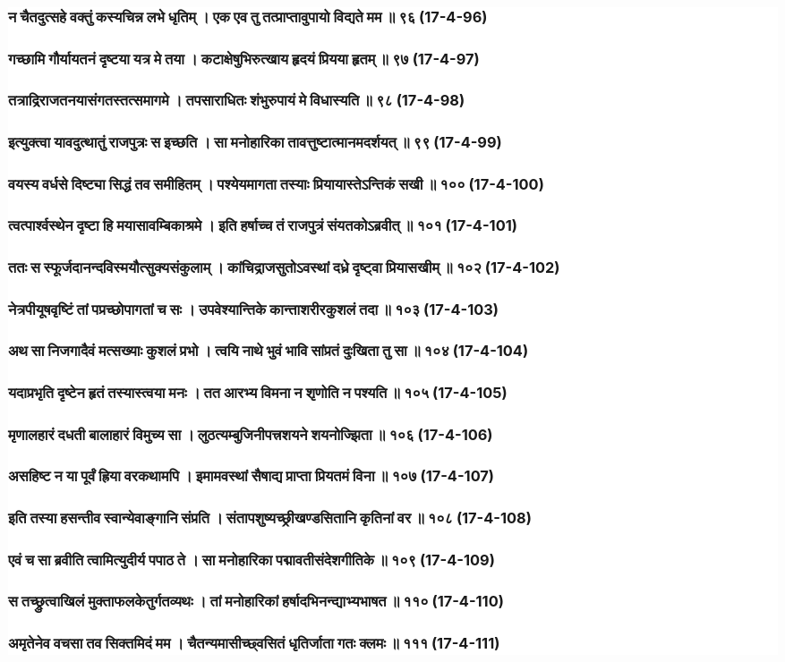 ### न चैतदुत्सहे वक्तुं कस्यचिन्न लभे धृतिम् । एक एव तु तत्प्राप्तावुपायो विद्यते मम ॥ ९६ (17-4-96)

### गच्छामि गौर्यायतनं दृष्टया यत्र मे तया । कटाक्षेषुभिरुत्खाय हृदयं प्रियया हृतम् ॥ ९७ (17-4-97)

### तत्राद्रिराजतनयासंगतस्तत्समागमे । तपसाराधितः शंभुरुपायं मे विधास्यति ॥ ९८ (17-4-98)

### इत्युक्त्वा यावदुत्थातुं राजपुत्रः स इच्छति । सा मनोहारिका तावत्तुष्टात्मानमदर्शयत् ॥ ९९ (17-4-99)

### वयस्य वर्धसे दिष्ट्या सिद्धं तव समीहितम् । पश्येयमागता तस्याः प्रियायास्तेऽन्तिकं सखी ॥ १०० (17-4-100)

### त्वत्पार्श्वस्थेन दृष्टा हि मयासावम्बिकाश्रमे । इति हर्षाच्च तं राजपुत्रं संयतकोऽब्रवीत् ॥ १०१ (17-4-101)

### ततः स स्फूर्जदानन्दविस्मयौत्सुक्यसंकुलाम् । कांचिद्राजसुतोऽवस्थां दध्रे दृष्ट्वा प्रियासखीम् ॥ १०२ (17-4-102)

### नेत्रपीयूषवृष्टिं तां पप्रच्छोपागतां च सः । उपवेश्यान्तिके कान्ताशरीरकुशलं तदा ॥ १०३ (17-4-103)

### अथ सा निजगादैवं मत्सख्याः कुशलं प्रभो । त्वयि नाथे भुवं भावि सांप्रतं दुःखिता तु सा ॥ १०४ (17-4-104)

### यदाप्रभृति दृष्टेन हृतं तस्यास्त्वया मनः । तत आरभ्य विमना न शृणोति न पश्यति ॥ १०५ (17-4-105)

### मृणालहारं दधती बालाहारं विमुच्य सा । लुठत्यम्बुजिनीपत्त्रशयने शयनोज्झिता ॥ १०६ (17-4-106)

### असहिष्ट न या पूर्वं ह्रिया वरकथामपि । इमामवस्थां सैषाद्य प्राप्ता प्रियतमं विना ॥ १०७ (17-4-107)

### इति तस्या हसन्तीव स्वान्येवाङ्गानि संप्रति । संतापशुष्यच्छ्रीखण्डसितानि कृतिनां वर ॥ १०८ (17-4-108)

### एवं च सा ब्रवीति त्वामित्युदीर्य पपाठ ते । सा मनोहारिका पद्मावतीसंदेशगीतिके ॥ १०९ (17-4-109)

### स तच्छ्रुत्वाखिलं मुक्ताफलकेतुर्गतव्यथः । तां मनोहारिकां हर्षादभिनन्द्याभ्यभाषत ॥ ११० (17-4-110)

### अमृतेनेव वचसा तव सिक्तमिदं मम । चैतन्यमासीच्छ्वसितं धृतिर्जाता गतः क्लमः ॥ १११ (17-4-111)
